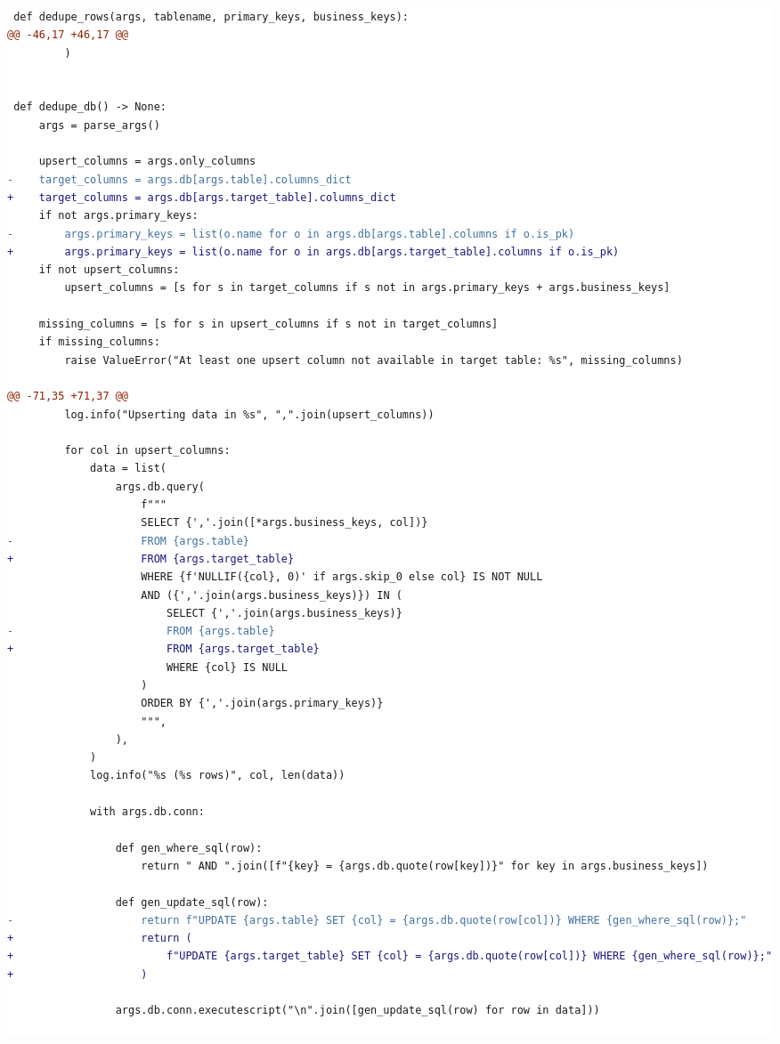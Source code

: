 ```diff
 def dedupe_rows(args, tablename, primary_keys, business_keys):
@@ -46,17 +46,17 @@
         )
 
 
 def dedupe_db() -> None:
     args = parse_args()
 
     upsert_columns = args.only_columns
-    target_columns = args.db[args.table].columns_dict
+    target_columns = args.db[args.target_table].columns_dict
     if not args.primary_keys:
-        args.primary_keys = list(o.name for o in args.db[args.table].columns if o.is_pk)
+        args.primary_keys = list(o.name for o in args.db[args.target_table].columns if o.is_pk)
     if not upsert_columns:
         upsert_columns = [s for s in target_columns if s not in args.primary_keys + args.business_keys]
 
     missing_columns = [s for s in upsert_columns if s not in target_columns]
     if missing_columns:
         raise ValueError("At least one upsert column not available in target table: %s", missing_columns)
 
@@ -71,35 +71,37 @@
         log.info("Upserting data in %s", ",".join(upsert_columns))
 
         for col in upsert_columns:
             data = list(
                 args.db.query(
                     f"""
                     SELECT {','.join([*args.business_keys, col])}
-                    FROM {args.table}
+                    FROM {args.target_table}
                     WHERE {f'NULLIF({col}, 0)' if args.skip_0 else col} IS NOT NULL
                     AND ({','.join(args.business_keys)}) IN (
                         SELECT {','.join(args.business_keys)}
-                        FROM {args.table}
+                        FROM {args.target_table}
                         WHERE {col} IS NULL
                     )
                     ORDER BY {','.join(args.primary_keys)}
                     """,
                 ),
             )
             log.info("%s (%s rows)", col, len(data))
 
             with args.db.conn:
 
                 def gen_where_sql(row):
                     return " AND ".join([f"{key} = {args.db.quote(row[key])}" for key in args.business_keys])
 
                 def gen_update_sql(row):
-                    return f"UPDATE {args.table} SET {col} = {args.db.quote(row[col])} WHERE {gen_where_sql(row)};"
+                    return (
+                        f"UPDATE {args.target_table} SET {col} = {args.db.quote(row[col])} WHERE {gen_where_sql(row)};"
+                    )
 
                 args.db.conn.executescript("\n".join([gen_update_sql(row) for row in data]))
 
```